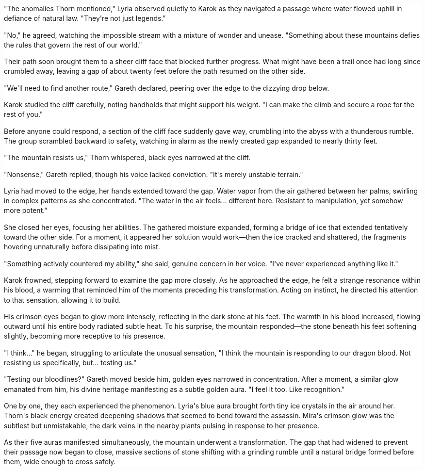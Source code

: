 "The anomalies Thorn mentioned," Lyria observed quietly to Karok as they navigated a passage where water flowed uphill in defiance of natural law. "They're not just legends."

"No," he agreed, watching the impossible stream with a mixture of wonder and unease. "Something about these mountains defies the rules that govern the rest of our world."

Their path soon brought them to a sheer cliff face that blocked further progress. What might have been a trail once had long since crumbled away, leaving a gap of about twenty feet before the path resumed on the other side.

"We'll need to find another route," Gareth declared, peering over the edge to the dizzying drop below.

Karok studied the cliff carefully, noting handholds that might support his weight. "I can make the climb and secure a rope for the rest of you."

Before anyone could respond, a section of the cliff face suddenly gave way, crumbling into the abyss with a thunderous rumble. The group scrambled backward to safety, watching in alarm as the newly created gap expanded to nearly thirty feet.

"The mountain resists us," Thorn whispered, black eyes narrowed at the cliff.

"Nonsense," Gareth replied, though his voice lacked conviction. "It's merely unstable terrain."

Lyria had moved to the edge, her hands extended toward the gap. Water vapor from the air gathered between her palms, swirling in complex patterns as she concentrated. "The water in the air feels... different here. Resistant to manipulation, yet somehow more potent."

She closed her eyes, focusing her abilities. The gathered moisture expanded, forming a bridge of ice that extended tentatively toward the other side. For a moment, it appeared her solution would work—then the ice cracked and shattered, the fragments hovering unnaturally before dissipating into mist.

"Something actively countered my ability," she said, genuine concern in her voice. "I've never experienced anything like it."

Karok frowned, stepping forward to examine the gap more closely. As he approached the edge, he felt a strange resonance within his blood, a warming that reminded him of the moments preceding his transformation. Acting on instinct, he directed his attention to that sensation, allowing it to build.

His crimson eyes began to glow more intensely, reflecting in the dark stone at his feet. The warmth in his blood increased, flowing outward until his entire body radiated subtle heat. To his surprise, the mountain responded—the stone beneath his feet softening slightly, becoming more receptive to his presence.

"I think..." he began, struggling to articulate the unusual sensation, "I think the mountain is responding to our dragon blood. Not resisting us specifically, but... testing us."

"Testing our bloodlines?" Gareth moved beside him, golden eyes narrowed in concentration. After a moment, a similar glow emanated from him, his divine heritage manifesting as a subtle golden aura. "I feel it too. Like recognition."

One by one, they each experienced the phenomenon. Lyria's blue aura brought forth tiny ice crystals in the air around her. Thorn's black energy created deepening shadows that seemed to bend toward the assassin. Mira's crimson glow was the subtlest but unmistakable, the dark veins in the nearby plants pulsing in response to her presence.

As their five auras manifested simultaneously, the mountain underwent a transformation. The gap that had widened to prevent their passage now began to close, massive sections of stone shifting with a grinding rumble until a natural bridge formed before them, wide enough to cross safely.
